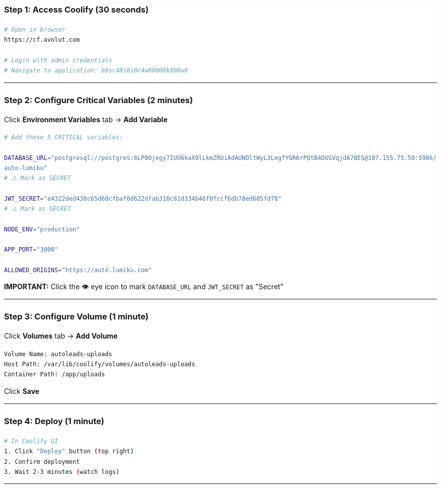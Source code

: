 ### Step 1: Access Coolify (30 seconds)

```bash
# Open in browser
https://cf.avolut.com

# Login with admin credentials
# Navigate to application: b8sc48s8s0c4w00008k808w8
```

---

### Step 2: Configure Critical Variables (2 minutes)

Click **Environment Variables** tab → **Add Variable**

```bash
# Add these 5 CRITICAL variables:

DATABASE_URL="postgresql://postgres:6LP0Ojegy7IUU6kaX9lLkmZRUiAdAUNOltWyL3LegfYGR6rPQtB4DUSVqjdA78ES@107.155.75.50:5986/auto-lumiku"
# ⚠️ Mark as SECRET

JWT_SECRET="e4322ded430c65d60cfbaf0d622dfab310c81d334b46f0fccf6db78ed605fd78"
# ⚠️ Mark as SECRET

NODE_ENV="production"

APP_PORT="3000"

ALLOWED_ORIGINS="https://auto.lumiku.com"
```

**IMPORTANT:** Click the 👁️ eye icon to mark `DATABASE_URL` and `JWT_SECRET` as "Secret"

---

### Step 3: Configure Volume (1 minute)

Click **Volumes** tab → **Add Volume**

```bash
Volume Name: autoleads-uploads
Host Path: /var/lib/coolify/volumes/autoleads-uploads
Container Path: /app/uploads
```

Click **Save**

---

### Step 4: Deploy (1 minute)

```bash
# In Coolify UI
1. Click "Deploy" button (top right)
2. Confirm deployment
3. Wait 2-3 minutes (watch logs)
```

---